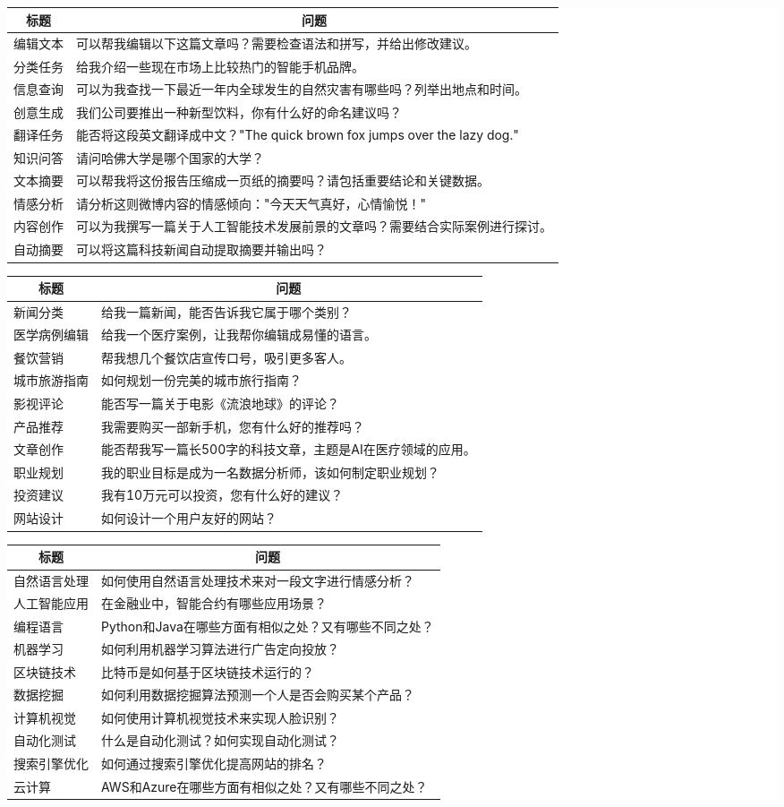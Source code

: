 | 标题 | 问题 |
| --- | --- |
| 编辑文本 | 可以帮我编辑以下这篇文章吗？需要检查语法和拼写，并给出修改建议。|
| 分类任务 | 给我介绍一些现在市场上比较热门的智能手机品牌。|
| 信息查询 | 可以为我查找一下最近一年内全球发生的自然灾害有哪些吗？列举出地点和时间。|
| 创意生成 | 我们公司要推出一种新型饮料，你有什么好的命名建议吗？|
| 翻译任务 | 能否将这段英文翻译成中文？"The quick brown fox jumps over the lazy dog."|
| 知识问答 | 请问哈佛大学是哪个国家的大学？|
| 文本摘要 | 可以帮我将这份报告压缩成一页纸的摘要吗？请包括重要结论和关键数据。|
| 情感分析 | 请分析这则微博内容的情感倾向："今天天气真好，心情愉悦！"|
| 内容创作 | 可以为我撰写一篇关于人工智能技术发展前景的文章吗？需要结合实际案例进行探讨。|
| 自动摘要 | 可以将这篇科技新闻自动提取摘要并输出吗？|

| 标题                             | 问题                                                         |
|----------------------------------|--------------------------------------------------------------|
| 新闻分类                         | 给我一篇新闻，能否告诉我它属于哪个类别？                     |
| 医学病例编辑                     | 给我一个医疗案例，让我帮你编辑成易懂的语言。                 |
| 餐饮营销                         | 帮我想几个餐饮店宣传口号，吸引更多客人。                       |
| 城市旅游指南                     | 如何规划一份完美的城市旅行指南？                             |
| 影视评论                         | 能否写一篇关于电影《流浪地球》的评论？                       |
| 产品推荐                         | 我需要购买一部新手机，您有什么好的推荐吗？                   |
| 文章创作                         | 能否帮我写一篇长500字的科技文章，主题是AI在医疗领域的应用。 |
| 职业规划                         | 我的职业目标是成为一名数据分析师，该如何制定职业规划？     |
| 投资建议                         | 我有10万元可以投资，您有什么好的建议？                       |
| 网站设计                         | 如何设计一个用户友好的网站？                                 |

|标题|问题|
|---|---|
|自然语言处理|如何使用自然语言处理技术来对一段文字进行情感分析？|
|人工智能应用|在金融业中，智能合约有哪些应用场景？|
|编程语言|Python和Java在哪些方面有相似之处？又有哪些不同之处？|
|机器学习|如何利用机器学习算法进行广告定向投放？|
|区块链技术|比特币是如何基于区块链技术运行的？|
|数据挖掘|如何利用数据挖掘算法预测一个人是否会购买某个产品？|
|计算机视觉|如何使用计算机视觉技术来实现人脸识别？|
|自动化测试|什么是自动化测试？如何实现自动化测试？|
|搜索引擎优化|如何通过搜索引擎优化提高网站的排名？|
|云计算|AWS和Azure在哪些方面有相似之处？又有哪些不同之处？|
